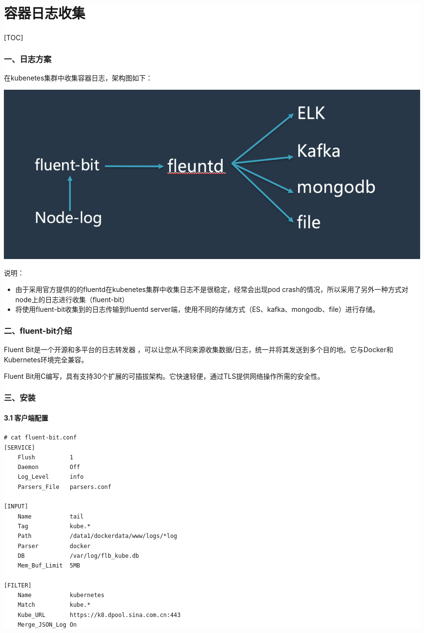 # 容器日志收集

[TOC]

### 一、日志方案

在kubenetes集群中收集容器日志，架构图如下：

<img src="img/1.png">


说明：
- 由于采用官方提供的的fluentd在kubenetes集群中收集日志不是很稳定，经常会出现pod crash的情况，所以采用了另外一种方式对node上的日志进行收集（fluent-bit）
- 将使用fluent-bit收集到的日志传输到fluentd server端，使用不同的存储方式（ES、kafka、mongodb、file）进行存储。

### 二、fluent-bit介绍

Fluent Bit是一个开源和多平台的日志转发器 ，可以让您从不同来源收集数据/日志，统一并将其发送到多个目的地。它与Docker和Kubernetes环境完全兼容。

Fluent Bit用C编写，具有支持30个扩展的可插拔架构。它快速轻便，通过TLS提供网络操作所需的安全性。

### 三、安装

#### 3.1 客户端配置

```
# cat fluent-bit.conf
[SERVICE]
    Flush          1
    Daemon         Off
    Log_Level      info
    Parsers_File   parsers.conf

[INPUT]
    Name           tail
    Tag            kube.*
    Path           /data1/dockerdata/www/logs/*log
    Parser         docker
    DB             /var/log/flb_kube.db
    Mem_Buf_Limit  5MB

[FILTER]
    Name           kubernetes
    Match          kube.*
    Kube_URL       https://k8.dpool.sina.com.cn:443
    Merge_JSON_Log On

```